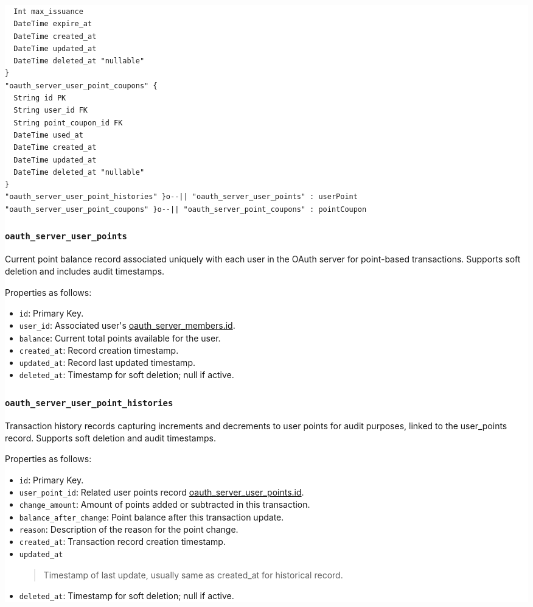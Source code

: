 ```mermaid
  Int max_issuance
  DateTime expire_at
  DateTime created_at
  DateTime updated_at
  DateTime deleted_at "nullable"
}
"oauth_server_user_point_coupons" {
  String id PK
  String user_id FK
  String point_coupon_id FK
  DateTime used_at
  DateTime created_at
  DateTime updated_at
  DateTime deleted_at "nullable"
}
"oauth_server_user_point_histories" }o--|| "oauth_server_user_points" : userPoint
"oauth_server_user_point_coupons" }o--|| "oauth_server_point_coupons" : pointCoupon
```

### `oauth_server_user_points`

Current point balance record associated uniquely with each user in the
OAuth server for point-based transactions. Supports soft deletion and
includes audit timestamps.

Properties as follows:

- `id`: Primary Key.
- `user_id`: Associated user's [oauth_server_members.id](#oauth_server_members).
- `balance`: Current total points available for the user.
- `created_at`: Record creation timestamp.
- `updated_at`: Record last updated timestamp.
- `deleted_at`: Timestamp for soft deletion; null if active.

### `oauth_server_user_point_histories`

Transaction history records capturing increments and decrements to user
points for audit purposes, linked to the user_points record. Supports
soft deletion and audit timestamps.

Properties as follows:

- `id`: Primary Key.
- `user_point_id`: Related user points record [oauth_server_user_points.id](#oauth_server_user_points).
- `change_amount`: Amount of points added or subtracted in this transaction.
- `balance_after_change`: Point balance after this transaction update.
- `reason`: Description of the reason for the point change.
- `created_at`: Transaction record creation timestamp.
- `updated_at`
  > Timestamp of last update, usually same as created_at for historical
  > record.
- `deleted_at`: Timestamp for soft deletion; null if active.
